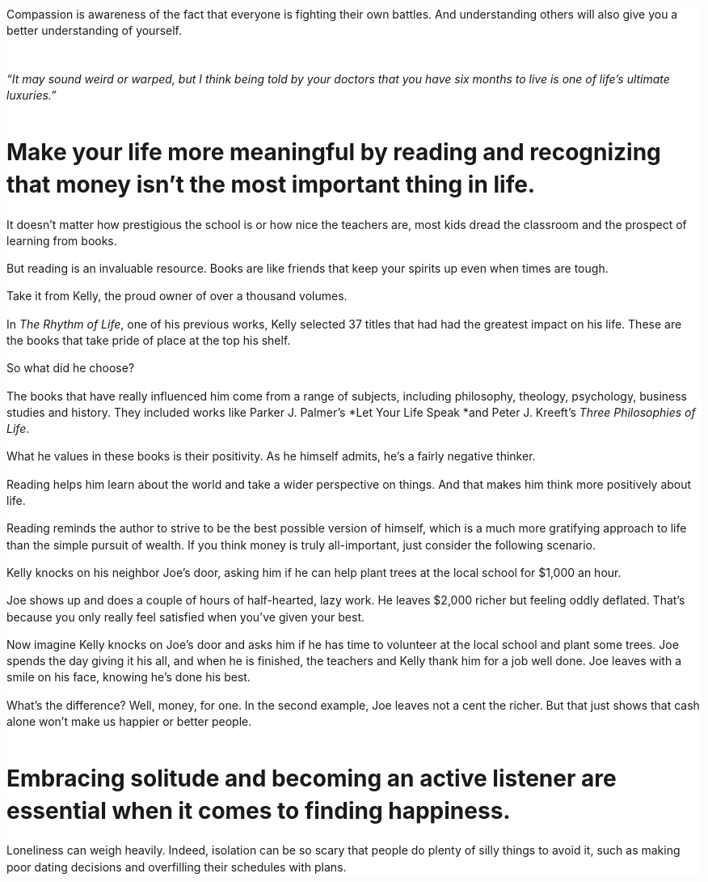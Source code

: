 Compassion is awareness of the fact that everyone is fighting their own battles. And understanding others will also give you a better understanding of yourself.

# 

*“It may sound weird or warped, but I think being told by your doctors that you have six months to live is one of life’s ultimate luxuries.”*

# Make your life more meaningful by reading and recognizing that money isn’t the most important thing in life.

It doesn’t matter how prestigious the school is or how nice the teachers are, most kids dread the classroom and the prospect of learning from books.

But reading is an invaluable resource. Books are like friends that keep your spirits up even when times are tough.

Take it from Kelly, the proud owner of over a thousand volumes.

In *The Rhythm of Life*, one of his previous works, Kelly selected 37 titles that had had the greatest impact on his life. These are the books that take pride of place at the top his shelf.

So what did he choose?

The books that have really influenced him come from a range of subjects, including philosophy, theology, psychology, business studies and history. They included works like Parker J. Palmer’s *Let Your Life Speak *and Peter J. Kreeft’s *Three Philosophies of Life*.

What he values in these books is their positivity. As he himself admits, he’s a fairly negative thinker.

Reading helps him learn about the world and take a wider perspective on things. And that makes him think more positively about life.

Reading reminds the author to strive to be the best possible version of himself, which is a much more gratifying approach to life than the simple pursuit of wealth. If you think money is truly all-important, just consider the following scenario.

Kelly knocks on his neighbor Joe’s door, asking him if he can help plant trees at the local school for $1,000 an hour.

Joe shows up and does a couple of hours of half-hearted, lazy work. He leaves $2,000 richer but feeling oddly deflated. That’s because you only really feel satisfied when you’ve given your best.

Now imagine Kelly knocks on Joe’s door and asks him if he has time to volunteer at the local school and plant some trees. Joe spends the day giving it his all, and when he is finished, the teachers and Kelly thank him for a job well done. Joe leaves with a smile on his face, knowing he’s done his best.

What’s the difference? Well, money, for one. In the second example, Joe leaves not a cent the richer. But that just shows that cash alone won’t make us happier or better people.

# Embracing solitude and becoming an active listener are essential when it comes to finding happiness.

Loneliness can weigh heavily. Indeed, isolation can be so scary that people do plenty of silly things to avoid it, such as making poor dating decisions and overfilling their schedules with plans.
